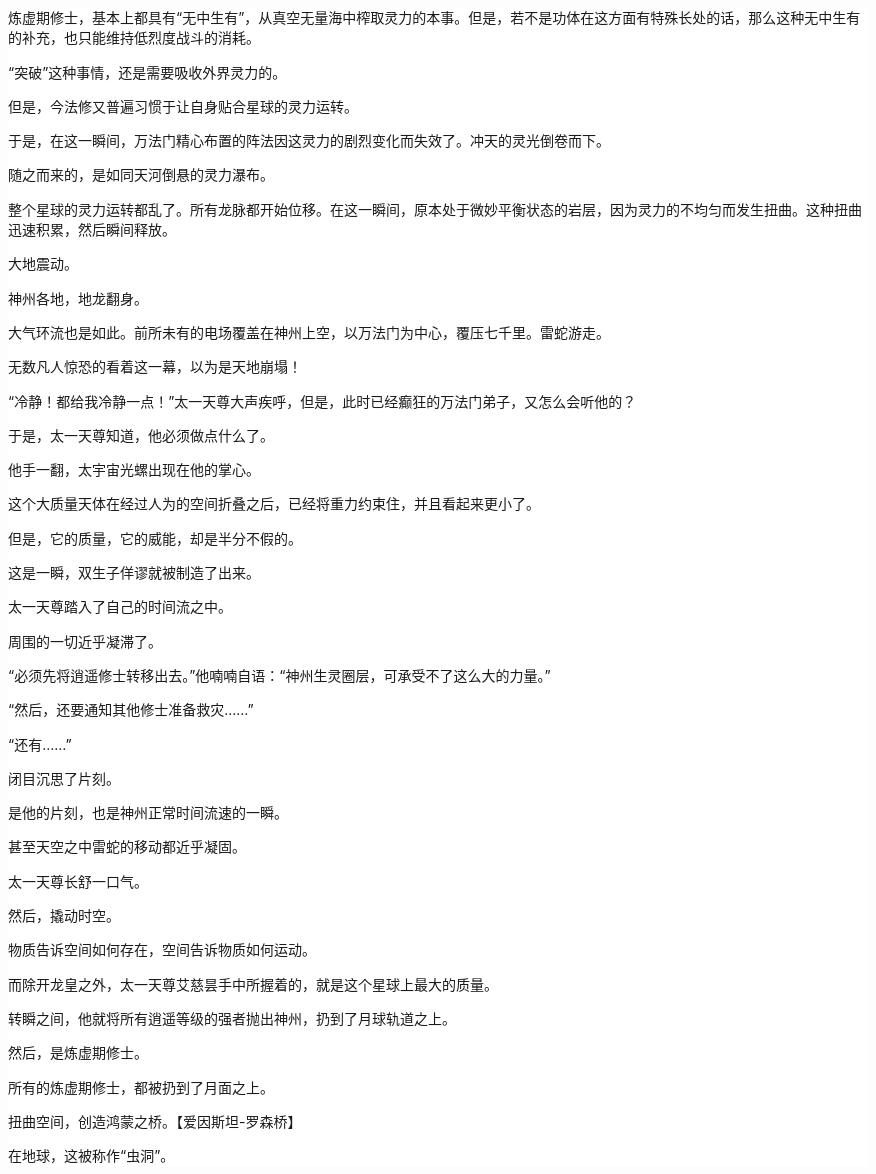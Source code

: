   炼虚期修士，基本上都具有“无中生有”，从真空无量海中榨取灵力的本事。但是，若不是功体在这方面有特殊长处的话，那么这种无中生有的补充，也只能维持低烈度战斗的消耗。

  “突破”这种事情，还是需要吸收外界灵力的。

  但是，今法修又普遍习惯于让自身贴合星球的灵力运转。

  于是，在这一瞬间，万法门精心布置的阵法因这灵力的剧烈变化而失效了。冲天的灵光倒卷而下。

  随之而来的，是如同天河倒悬的灵力瀑布。

  整个星球的灵力运转都乱了。所有龙脉都开始位移。在这一瞬间，原本处于微妙平衡状态的岩层，因为灵力的不均匀而发生扭曲。这种扭曲迅速积累，然后瞬间释放。

  大地震动。

  神州各地，地龙翻身。

  大气环流也是如此。前所未有的电场覆盖在神州上空，以万法门为中心，覆压七千里。雷蛇游走。

  无数凡人惊恐的看着这一幕，以为是天地崩塌！

  “冷静！都给我冷静一点！”太一天尊大声疾呼，但是，此时已经癫狂的万法门弟子，又怎么会听他的？

  于是，太一天尊知道，他必须做点什么了。

  他手一翻，太宇宙光螺出现在他的掌心。

  这个大质量天体在经过人为的空间折叠之后，已经将重力约束住，并且看起来更小了。

  但是，它的质量，它的威能，却是半分不假的。

  这是一瞬，双生子佯谬就被制造了出来。

  太一天尊踏入了自己的时间流之中。

  周围的一切近乎凝滞了。

  “必须先将逍遥修士转移出去。”他喃喃自语：“神州生灵圈层，可承受不了这么大的力量。”

  “然后，还要通知其他修士准备救灾……”

  “还有……”

  闭目沉思了片刻。

  是他的片刻，也是神州正常时间流速的一瞬。

  甚至天空之中雷蛇的移动都近乎凝固。

  太一天尊长舒一口气。

  然后，撬动时空。

  物质告诉空间如何存在，空间告诉物质如何运动。

  而除开龙皇之外，太一天尊艾慈昙手中所握着的，就是这个星球上最大的质量。

  转瞬之间，他就将所有逍遥等级的强者抛出神州，扔到了月球轨道之上。

  然后，是炼虚期修士。

  所有的炼虚期修士，都被扔到了月面之上。

  扭曲空间，创造鸿蒙之桥。【爱因斯坦-罗森桥】

  在地球，这被称作“虫洞”。

